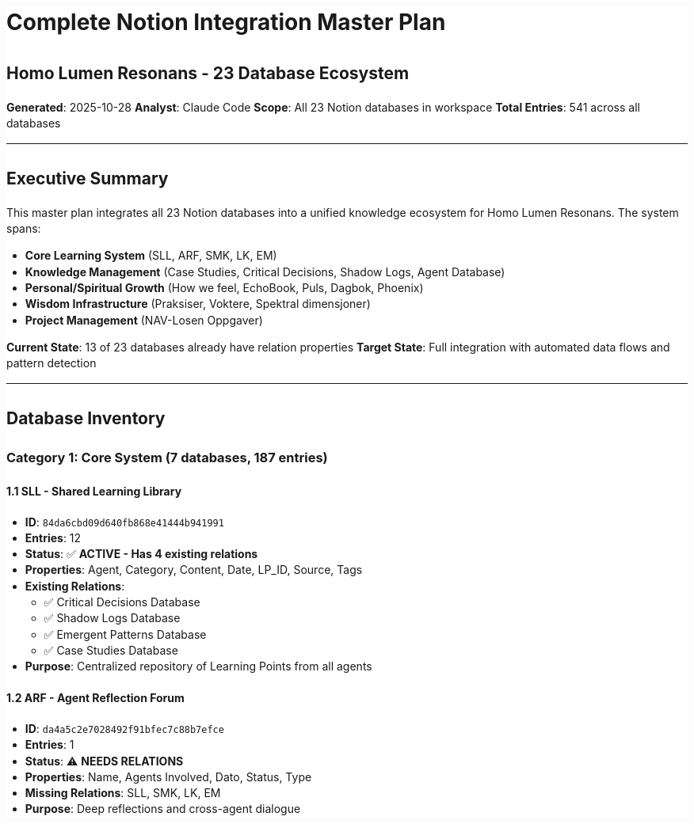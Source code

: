 # Complete Notion Integration Master Plan
## Homo Lumen Resonans - 23 Database Ecosystem

**Generated**: 2025-10-28
**Analyst**: Claude Code
**Scope**: All 23 Notion databases in workspace
**Total Entries**: 541 across all databases

---

## Executive Summary

This master plan integrates all 23 Notion databases into a unified knowledge ecosystem for Homo Lumen Resonans. The system spans:

- **Core Learning System** (SLL, ARF, SMK, LK, EM)
- **Knowledge Management** (Case Studies, Critical Decisions, Shadow Logs, Agent Database)
- **Personal/Spiritual Growth** (How we feel, EchoBook, Puls, Dagbok, Phoenix)
- **Wisdom Infrastructure** (Praksiser, Voktere, Spektral dimensjoner)
- **Project Management** (NAV-Losen Oppgaver)

**Current State**: 13 of 23 databases already have relation properties
**Target State**: Full integration with automated data flows and pattern detection

---

## Database Inventory

### Category 1: Core System (7 databases, 187 entries)

#### 1.1 SLL - Shared Learning Library
- **ID**: `84da6cbd09d640fb868e41444b941991`
- **Entries**: 12
- **Status**: ✅ **ACTIVE - Has 4 existing relations**
- **Properties**: Agent, Category, Content, Date, LP_ID, Source, Tags
- **Existing Relations**:
  - ✅ Critical Decisions Database
  - ✅ Shadow Logs Database
  - ✅ Emergent Patterns Database
  - ✅ Case Studies Database
- **Purpose**: Centralized repository of Learning Points from all agents

#### 1.2 ARF - Agent Reflection Forum
- **ID**: `da4a5c2e7028492f91bfec7c88b7efce`
- **Entries**: 1
- **Status**: ⚠️ **NEEDS RELATIONS**
- **Properties**: Name, Agents Involved, Dato, Status, Type
- **Missing Relations**: SLL, SMK, LK, EM
- **Purpose**: Deep reflections and cross-agent dialogue
